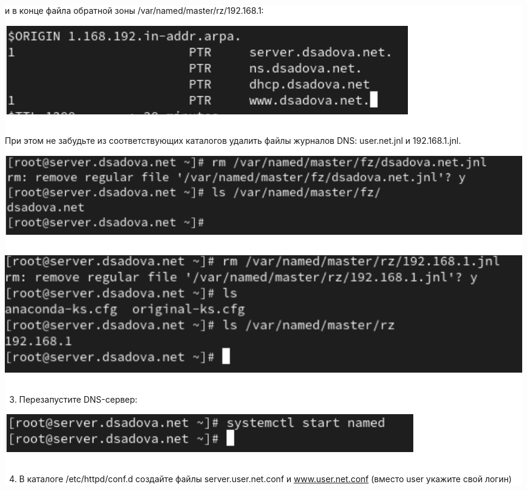 ##

и в конце файла обратной зоны /var/named/master/rz/192.168.1:

![Добавляем запись для HTTP-сервера](image/25.png)

##

При этом не забудьте из соответствующих каталогов удалить файлы журналов DNS: user.net.jnl и 192.168.1.jnl.

![Удаляем файл .net.jnl](image/27.png)

##

![Удаляем файл .192.168.1.jnl](image/28.png)

##

3. Перезапустите DNS-сервер:

![Перезапускаем сервер](image/29.png)

##

4. В каталоге /etc/httpd/conf.d создайте файлы server.user.net.conf и www.user.net.conf (вместо user укажите свой логин)

